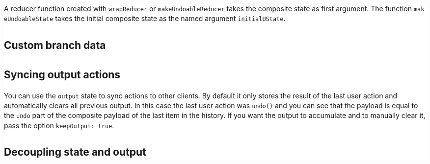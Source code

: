 A reducer function created with `wrapReducer` or `makeUndoableReducer` takes the composite state as first argument. The function `makeUndoableState` takes the initial composite state as the named argument `initialUState`.

## Custom branch data

## Syncing output actions

You can use the `output` state to sync actions to other clients. By default it only stores the result of the last user action and automatically clears all previous output. In this case the last user action was `undo()` and you can see that the payload is equal to the `undo` part of the composite payload of the last item in the history. If you want the output to accumulate and to manually clear it, pass the option `keepOutput: true`.

## Decoupling state and output
